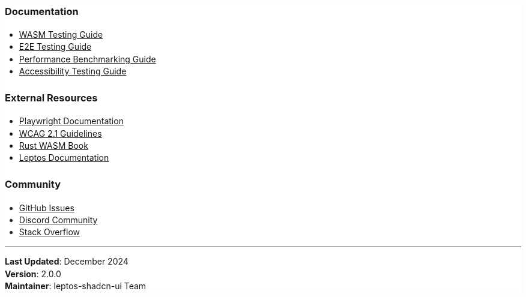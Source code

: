 ### Documentation

- [WASM Testing Guide](WASM_TESTING_GUIDE.md)
- [E2E Testing Guide](E2E_TESTING_GUIDE.md)
- [Performance Benchmarking Guide](PERFORMANCE_BENCHMARKING_GUIDE.md)
- [Accessibility Testing Guide](ACCESSIBILITY_TESTING_GUIDE.md)

### External Resources

- [Playwright Documentation](https://playwright.dev/)
- [WCAG 2.1 Guidelines](https://www.w3.org/WAI/WCAG21/quickref/)
- [Rust WASM Book](https://rustwasm.github.io/docs/book/)
- [Leptos Documentation](https://leptos.dev/)

### Community

- [GitHub Issues](https://github.com/your-org/leptos-shadcn-ui/issues)
- [Discord Community](https://discord.gg/leptos)
- [Stack Overflow](https://stackoverflow.com/questions/tagged/leptos)

---

**Last Updated**: December 2024  
**Version**: 2.0.0  
**Maintainer**: leptos-shadcn-ui Team

